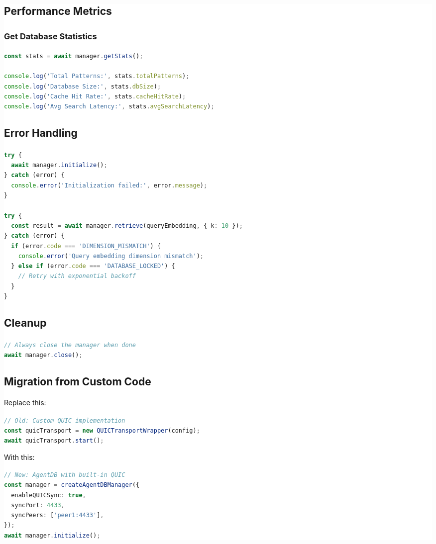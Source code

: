 ## Performance Metrics

### Get Database Statistics

```typescript
const stats = await manager.getStats();

console.log('Total Patterns:', stats.totalPatterns);
console.log('Database Size:', stats.dbSize);
console.log('Cache Hit Rate:', stats.cacheHitRate);
console.log('Avg Search Latency:', stats.avgSearchLatency);
```

## Error Handling

```typescript
try {
  await manager.initialize();
} catch (error) {
  console.error('Initialization failed:', error.message);
}

try {
  const result = await manager.retrieve(queryEmbedding, { k: 10 });
} catch (error) {
  if (error.code === 'DIMENSION_MISMATCH') {
    console.error('Query embedding dimension mismatch');
  } else if (error.code === 'DATABASE_LOCKED') {
    // Retry with exponential backoff
  }
}
```

## Cleanup

```typescript
// Always close the manager when done
await manager.close();
```

## Migration from Custom Code

Replace this:

```typescript
// Old: Custom QUIC implementation
const quicTransport = new QUICTransportWrapper(config);
await quicTransport.start();
```

With this:

```typescript
// New: AgentDB with built-in QUIC
const manager = createAgentDBManager({
  enableQUICSync: true,
  syncPort: 4433,
  syncPeers: ['peer1:4433'],
});
await manager.initialize();
```
